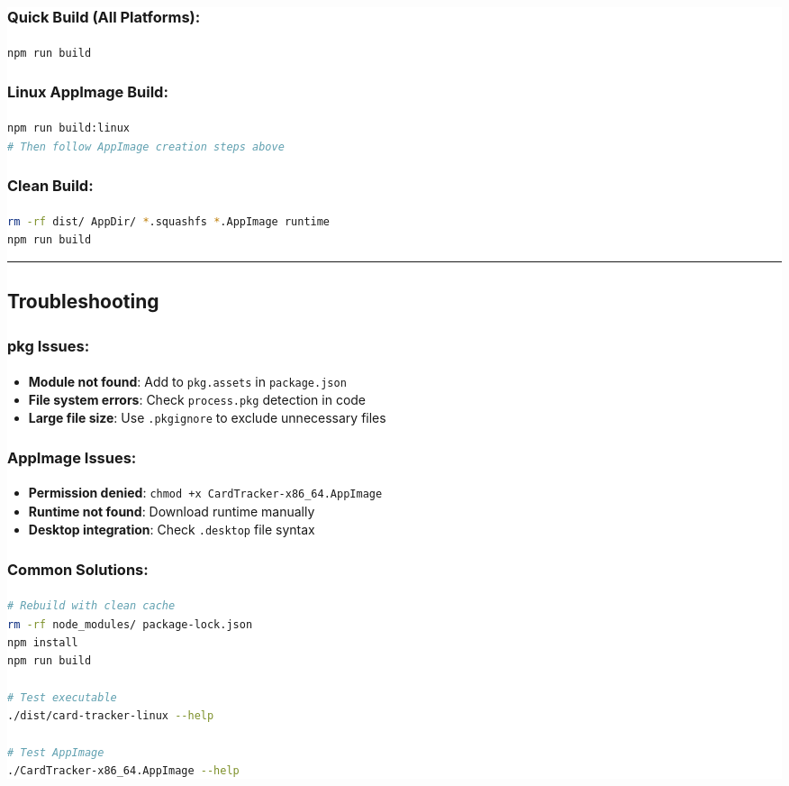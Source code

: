 ### **Quick Build (All Platforms):**
```bash
npm run build
```

### **Linux AppImage Build:**
```bash
npm run build:linux
# Then follow AppImage creation steps above
```

### **Clean Build:**
```bash
rm -rf dist/ AppDir/ *.squashfs *.AppImage runtime
npm run build
```

---

## **Troubleshooting**

### **pkg Issues:**
- **Module not found**: Add to `pkg.assets` in `package.json`
- **File system errors**: Check `process.pkg` detection in code
- **Large file size**: Use `.pkgignore` to exclude unnecessary files

### **AppImage Issues:**
- **Permission denied**: `chmod +x CardTracker-x86_64.AppImage`
- **Runtime not found**: Download runtime manually
- **Desktop integration**: Check `.desktop` file syntax

### **Common Solutions:**
```bash
# Rebuild with clean cache
rm -rf node_modules/ package-lock.json
npm install
npm run build

# Test executable
./dist/card-tracker-linux --help

# Test AppImage
./CardTracker-x86_64.AppImage --help
``` 